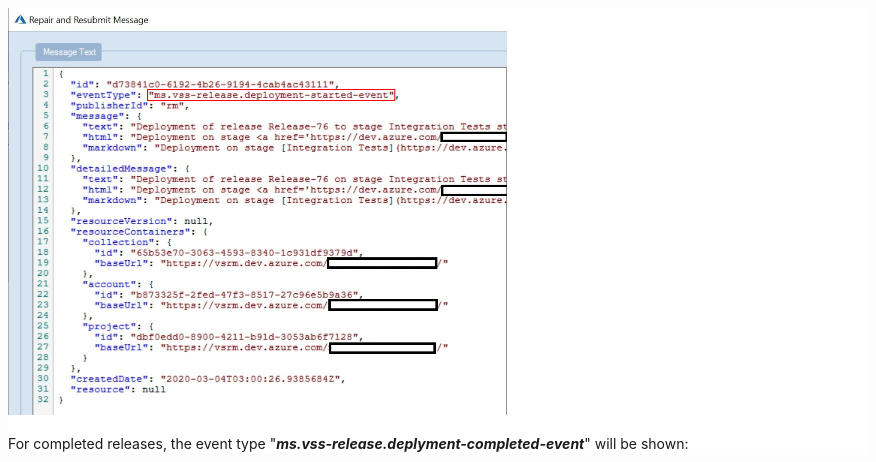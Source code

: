 <img src="https://raw.githubusercontent.com/aliyoussefi/MonitoringPowerPlatform/master/Artifacts/DevOps/ServiceHooks-AzureServiceBus-ServiceBusExplorer-ReleaseStarted.JPG" style="zoom:50%;" />

 For completed releases, the event type "***ms.vss-release.deplyment-completed-event***" will be shown:
